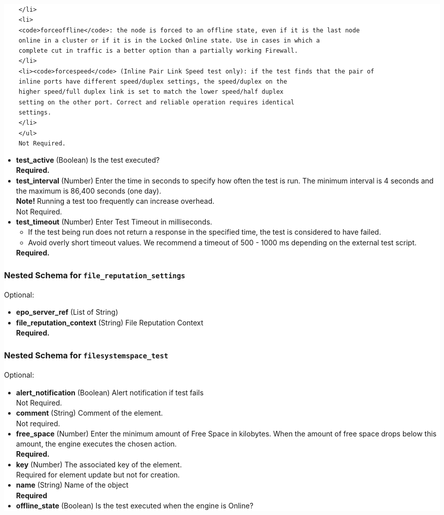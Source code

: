         </li>
        <li>
        <code>forceoffline</code>: the node is forced to an offline state, even if it is the last node
        online in a cluster or if it is in the Locked Online state. Use in cases in which a
        complete cut in traffic is a better option than a partially working Firewall.
        </li>
        <li><code>forcespeed</code> (Inline Pair Link Speed test only): if the test finds that the pair of
        inline ports have different speed/duplex settings, the speed/duplex on the
        higher speed/full duplex link is set to match the lower speed/half duplex
        setting on the other port. Correct and reliable operation requires identical
        settings.
        </li>
        </ul>
        Not Required.
- **test_active** (Boolean) Is the test executed?
        <br>
        <b>Required.</b>
- **test_interval** (Number) Enter the time in seconds to specify how often the test is run. The minimum
        interval is 4 seconds and the maximum is 86,400 seconds (one day).
        <br/>
        <b>Note!</b> Running a test too frequently can increase overhead.
        <br/>
        Not Required.
- **test_timeout** (Number) Enter Test Timeout in milliseconds.<br/>
        <ul>
        <li>If the test being run does not return a response in the specified time, the test is
        considered to have failed.</li>
        <li>Avoid overly short timeout values. We recommend a timeout of 500 - 1000 ms depending
        on the external test script.</li>
        </ul>
        <b>Required.</b>


<a id="nestedblock--file_reputation_settings"></a>
### Nested Schema for `file_reputation_settings`

Optional:

- **epo_server_ref** (List of String)
- **file_reputation_context** (String) File Reputation Context
        <br/>
        <b>Required.</b>


<a id="nestedblock--filesystemspace_test"></a>
### Nested Schema for `filesystemspace_test`

Optional:

- **alert_notification** (Boolean) Alert notification if test fails
        <br/>
        Not Required.
- **comment** (String) Comment of the element.<br>
        Not required.
- **free_space** (Number) Enter the minimum amount of Free Space in kilobytes. When the amount of free space
        drops below this amount, the engine executes the chosen action.
        <br/>
        <b>Required.</b>
- **key** (Number) The associated key of the element.<br>
        Required for element update but not for creation.
- **name** (String) Name of the object
        <br>
        <b>Required</b>
- **offline_state** (Boolean) Is the test executed when the engine is Online?